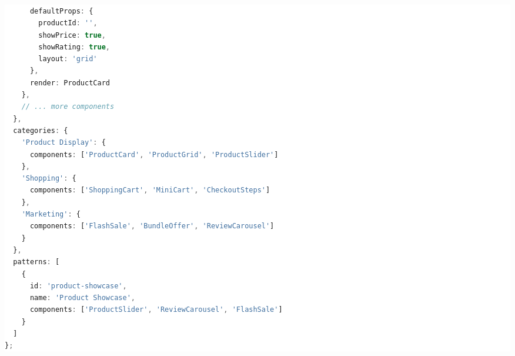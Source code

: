 ```typescript
      defaultProps: {
        productId: '',
        showPrice: true,
        showRating: true,
        layout: 'grid'
      },
      render: ProductCard
    },
    // ... more components
  },
  categories: {
    'Product Display': {
      components: ['ProductCard', 'ProductGrid', 'ProductSlider']
    },
    'Shopping': {
      components: ['ShoppingCart', 'MiniCart', 'CheckoutSteps']
    },
    'Marketing': {
      components: ['FlashSale', 'BundleOffer', 'ReviewCarousel']
    }
  },
  patterns: [
    {
      id: 'product-showcase',
      name: 'Product Showcase',
      components: ['ProductSlider', 'ReviewCarousel', 'FlashSale']
    }
  ]
};
```